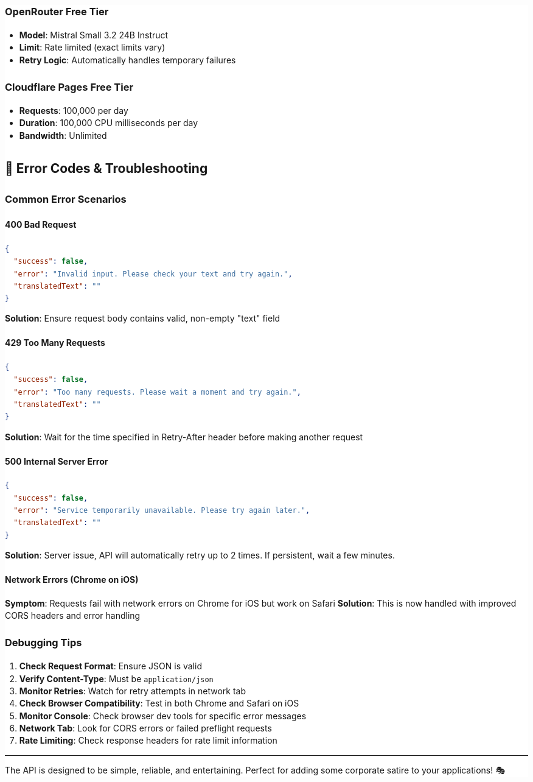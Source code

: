 ### OpenRouter Free Tier
- **Model**: Mistral Small 3.2 24B Instruct
- **Limit**: Rate limited (exact limits vary)
- **Retry Logic**: Automatically handles temporary failures

### Cloudflare Pages Free Tier
- **Requests**: 100,000 per day
- **Duration**: 100,000 CPU milliseconds per day
- **Bandwidth**: Unlimited

## 🚨 Error Codes & Troubleshooting

### Common Error Scenarios

#### 400 Bad Request
```json
{
  "success": false,
  "error": "Invalid input. Please check your text and try again.",
  "translatedText": ""
}
```
**Solution**: Ensure request body contains valid, non-empty "text" field

#### 429 Too Many Requests  
```json
{
  "success": false,
  "error": "Too many requests. Please wait a moment and try again.",
  "translatedText": ""
}
```
**Solution**: Wait for the time specified in Retry-After header before making another request

#### 500 Internal Server Error
```json
{
  "success": false,
  "error": "Service temporarily unavailable. Please try again later.",
  "translatedText": ""
}
```
**Solution**: Server issue, API will automatically retry up to 2 times. If persistent, wait a few minutes.

#### Network Errors (Chrome on iOS)
**Symptom**: Requests fail with network errors on Chrome for iOS but work on Safari
**Solution**: This is now handled with improved CORS headers and error handling

### Debugging Tips
1. **Check Request Format**: Ensure JSON is valid
2. **Verify Content-Type**: Must be `application/json`
3. **Monitor Retries**: Watch for retry attempts in network tab
4. **Check Browser Compatibility**: Test in both Chrome and Safari on iOS
5. **Monitor Console**: Check browser dev tools for specific error messages
6. **Network Tab**: Look for CORS errors or failed preflight requests
7. **Rate Limiting**: Check response headers for rate limit information

---

The API is designed to be simple, reliable, and entertaining. Perfect for adding some corporate satire to your applications! 🎭